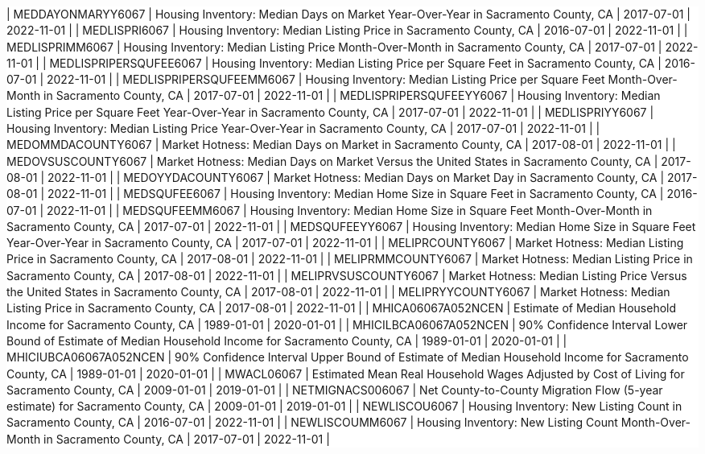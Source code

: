 | MEDDAYONMARYY6067         | Housing Inventory: Median Days on Market Year-Over-Year in Sacramento County, CA                                                                                               | 2017-07-01          | 2022-11-01        |
| MEDLISPRI6067             | Housing Inventory: Median Listing Price in Sacramento County, CA                                                                                                               | 2016-07-01          | 2022-11-01        |
| MEDLISPRIMM6067           | Housing Inventory: Median Listing Price Month-Over-Month in Sacramento County, CA                                                                                              | 2017-07-01          | 2022-11-01        |
| MEDLISPRIPERSQUFEE6067    | Housing Inventory: Median Listing Price per Square Feet in Sacramento County, CA                                                                                               | 2016-07-01          | 2022-11-01        |
| MEDLISPRIPERSQUFEEMM6067  | Housing Inventory: Median Listing Price per Square Feet Month-Over-Month in Sacramento County, CA                                                                              | 2017-07-01          | 2022-11-01        |
| MEDLISPRIPERSQUFEEYY6067  | Housing Inventory: Median Listing Price per Square Feet Year-Over-Year in Sacramento County, CA                                                                                | 2017-07-01          | 2022-11-01        |
| MEDLISPRIYY6067           | Housing Inventory: Median Listing Price Year-Over-Year in Sacramento County, CA                                                                                                | 2017-07-01          | 2022-11-01        |
| MEDOMMDACOUNTY6067        | Market Hotness: Median Days on Market in Sacramento County, CA                                                                                                                 | 2017-08-01          | 2022-11-01        |
| MEDOVSUSCOUNTY6067        | Market Hotness: Median Days on Market Versus the United States in Sacramento County, CA                                                                                        | 2017-08-01          | 2022-11-01        |
| MEDOYYDACOUNTY6067        | Market Hotness: Median Days on Market Day in Sacramento County, CA                                                                                                             | 2017-08-01          | 2022-11-01        |
| MEDSQUFEE6067             | Housing Inventory: Median Home Size in Square Feet in Sacramento County, CA                                                                                                    | 2016-07-01          | 2022-11-01        |
| MEDSQUFEEMM6067           | Housing Inventory: Median Home Size in Square Feet Month-Over-Month in Sacramento County, CA                                                                                   | 2017-07-01          | 2022-11-01        |
| MEDSQUFEEYY6067           | Housing Inventory: Median Home Size in Square Feet Year-Over-Year in Sacramento County, CA                                                                                     | 2017-07-01          | 2022-11-01        |
| MELIPRCOUNTY6067          | Market Hotness: Median Listing Price in Sacramento County, CA                                                                                                                  | 2017-08-01          | 2022-11-01        |
| MELIPRMMCOUNTY6067        | Market Hotness: Median Listing Price in Sacramento County, CA                                                                                                                  | 2017-08-01          | 2022-11-01        |
| MELIPRVSUSCOUNTY6067      | Market Hotness: Median Listing Price Versus the United States in Sacramento County, CA                                                                                         | 2017-08-01          | 2022-11-01        |
| MELIPRYYCOUNTY6067        | Market Hotness: Median Listing Price in Sacramento County, CA                                                                                                                  | 2017-08-01          | 2022-11-01        |
| MHICA06067A052NCEN        | Estimate of Median Household Income for Sacramento County, CA                                                                                                                  | 1989-01-01          | 2020-01-01        |
| MHICILBCA06067A052NCEN    | 90% Confidence Interval Lower Bound of Estimate of Median Household Income for Sacramento County, CA                                                                           | 1989-01-01          | 2020-01-01        |
| MHICIUBCA06067A052NCEN    | 90% Confidence Interval Upper Bound of Estimate of Median Household Income for Sacramento County, CA                                                                           | 1989-01-01          | 2020-01-01        |
| MWACL06067                | Estimated Mean Real Household Wages Adjusted by Cost of Living for Sacramento County, CA                                                                                       | 2009-01-01          | 2019-01-01        |
| NETMIGNACS006067          | Net County-to-County Migration Flow (5-year estimate) for Sacramento County, CA                                                                                                | 2009-01-01          | 2019-01-01        |
| NEWLISCOU6067             | Housing Inventory: New Listing Count in Sacramento County, CA                                                                                                                  | 2016-07-01          | 2022-11-01        |
| NEWLISCOUMM6067           | Housing Inventory: New Listing Count Month-Over-Month in Sacramento County, CA                                                                                                 | 2017-07-01          | 2022-11-01        |